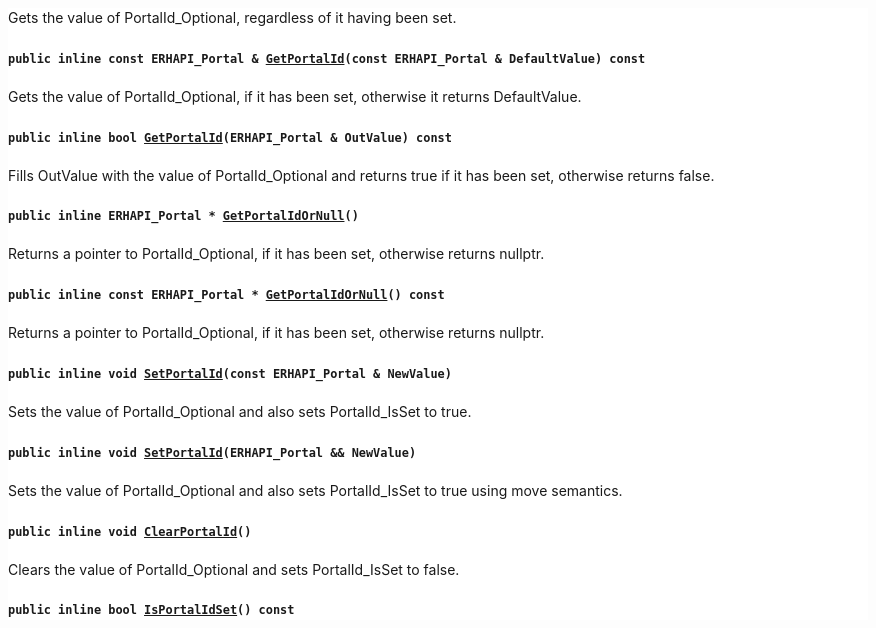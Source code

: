 Gets the value of PortalId_Optional, regardless of it having been set.

#### `public inline const ERHAPI_Portal & `[`GetPortalId`](#structFRHAPI__PlayerOrder_1ad8fb1be2ae9913e8267d2ea1bd7e86fd)`(const ERHAPI_Portal & DefaultValue) const` <a id="structFRHAPI__PlayerOrder_1ad8fb1be2ae9913e8267d2ea1bd7e86fd"></a>

Gets the value of PortalId_Optional, if it has been set, otherwise it returns DefaultValue.

#### `public inline bool `[`GetPortalId`](#structFRHAPI__PlayerOrder_1a1c088dc0420606c5795145b80584547a)`(ERHAPI_Portal & OutValue) const` <a id="structFRHAPI__PlayerOrder_1a1c088dc0420606c5795145b80584547a"></a>

Fills OutValue with the value of PortalId_Optional and returns true if it has been set, otherwise returns false.

#### `public inline ERHAPI_Portal * `[`GetPortalIdOrNull`](#structFRHAPI__PlayerOrder_1af1ed803bf642b1b4060901d7d3efa7ef)`()` <a id="structFRHAPI__PlayerOrder_1af1ed803bf642b1b4060901d7d3efa7ef"></a>

Returns a pointer to PortalId_Optional, if it has been set, otherwise returns nullptr.

#### `public inline const ERHAPI_Portal * `[`GetPortalIdOrNull`](#structFRHAPI__PlayerOrder_1adc40c77631da4091b099c4f53a960180)`() const` <a id="structFRHAPI__PlayerOrder_1adc40c77631da4091b099c4f53a960180"></a>

Returns a pointer to PortalId_Optional, if it has been set, otherwise returns nullptr.

#### `public inline void `[`SetPortalId`](#structFRHAPI__PlayerOrder_1a5404e592851dcb4058ec35aad479c292)`(const ERHAPI_Portal & NewValue)` <a id="structFRHAPI__PlayerOrder_1a5404e592851dcb4058ec35aad479c292"></a>

Sets the value of PortalId_Optional and also sets PortalId_IsSet to true.

#### `public inline void `[`SetPortalId`](#structFRHAPI__PlayerOrder_1af68eed5ee5d3128ed99e6d58649b480c)`(ERHAPI_Portal && NewValue)` <a id="structFRHAPI__PlayerOrder_1af68eed5ee5d3128ed99e6d58649b480c"></a>

Sets the value of PortalId_Optional and also sets PortalId_IsSet to true using move semantics.

#### `public inline void `[`ClearPortalId`](#structFRHAPI__PlayerOrder_1addf0b3723a301f08f787a54392c03285)`()` <a id="structFRHAPI__PlayerOrder_1addf0b3723a301f08f787a54392c03285"></a>

Clears the value of PortalId_Optional and sets PortalId_IsSet to false.

#### `public inline bool `[`IsPortalIdSet`](#structFRHAPI__PlayerOrder_1abcd36b9d716f9fdec7455004b141a2d5)`() const` <a id="structFRHAPI__PlayerOrder_1abcd36b9d716f9fdec7455004b141a2d5"></a>
